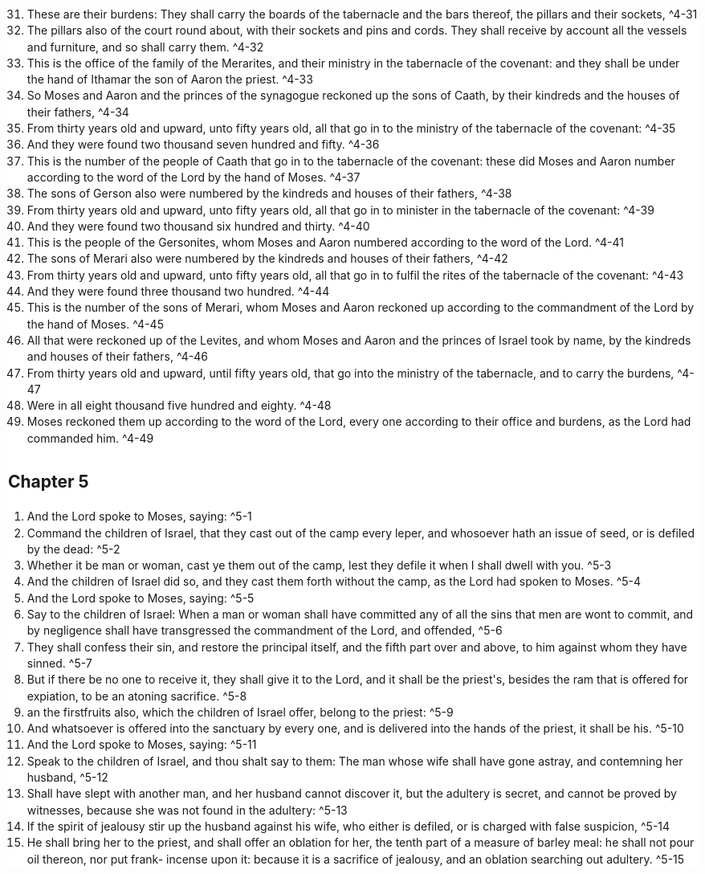 31. These are their burdens: They shall carry the boards of the tabernacle and the bars thereof, the pillars and their sockets, ^4-31
32. The pillars also of the court round about, with their sockets and pins and cords. They shall receive by account all the vessels and furniture, and so shall carry them. ^4-32
33. This is the office of the family of the Merarites, and their ministry in the tabernacle of the covenant: and they shall be under the hand of Ithamar the son of Aaron the priest. ^4-33
34. So Moses and Aaron and the princes of the synagogue reckoned up the sons of Caath, by their kindreds and the houses of their fathers, ^4-34
35. From thirty years old and upward, unto fifty years old, all that go in to the ministry of the tabernacle of the covenant: ^4-35
36. And they were found two thousand seven hundred and fifty. ^4-36
37. This is the number of the people of Caath that go in to the tabernacle of the covenant: these did Moses and Aaron number according to the word of the Lord by the hand of Moses. ^4-37
38. The sons of Gerson also were numbered by the kindreds and houses of their fathers, ^4-38
39. From thirty years old and upward, unto fifty years old, all that go in to minister in the tabernacle of the covenant: ^4-39
40. And they were found two thousand six hundred and thirty. ^4-40
41. This is the people of the Gersonites, whom Moses and Aaron numbered according to the word of the Lord. ^4-41
42. The sons of Merari also were numbered by the kindreds and houses of their fathers, ^4-42
43. From thirty years old and upward, unto fifty years old, all that go in to fulfil the rites of the tabernacle of the covenant: ^4-43
44. And they were found three thousand two hundred. ^4-44
45. This is the number of the sons of Merari, whom Moses and Aaron reckoned up according to the commandment of the Lord by the hand of Moses. ^4-45
46. All that were reckoned up of the Levites, and whom Moses and Aaron and the princes of Israel took by name, by the kindreds and houses of their fathers, ^4-46
47. From thirty years old and upward, until fifty years old, that go into the ministry of the tabernacle, and to carry the burdens, ^4-47
48. Were in all eight thousand five hundred and eighty. ^4-48
49. Moses reckoned them up according to the word of the Lord, every one according to their office and burdens, as the Lord had commanded him. ^4-49

## Chapter 5 

1. And the Lord spoke to Moses, saying: ^5-1
2. Command the children of Israel, that they cast out of the camp every leper, and whosoever hath an issue of seed, or is defiled by the dead: ^5-2
3. Whether it be man or woman, cast ye them out of the camp, lest they defile it when I shall dwell with you. ^5-3
4. And the children of Israel did so, and they cast them forth without the camp, as the Lord had spoken to Moses. ^5-4
5. And the Lord spoke to Moses, saying: ^5-5
6. Say to the children of Israel: When a man or woman shall have committed any of all the sins that men are wont to commit, and by negligence shall have transgressed the commandment of the Lord, and offended, ^5-6
7. They shall confess their sin, and restore the principal itself, and the fifth part over and above, to him against whom they have sinned. ^5-7
8. But if there be no one to receive it, they shall give it to the Lord, and it shall be the priest's, besides the ram that is offered for expiation, to be an atoning sacrifice. ^5-8
9. an the firstfruits also, which the children of Israel offer, belong to the priest: ^5-9
10. And whatsoever is offered into the sanctuary by every one, and is delivered into the hands of the priest, it shall be his. ^5-10
11. And the Lord spoke to Moses, saying: ^5-11
12. Speak to the children of Israel, and thou shalt say to them: The man whose wife shall have gone astray, and contemning her husband, ^5-12
13. Shall have slept with another man, and her husband cannot discover it, but the adultery is secret, and cannot be proved by witnesses, because she was not found in the adultery: ^5-13
14. If the spirit of jealousy stir up the husband against his wife, who either is defiled, or is charged with false suspicion, ^5-14
15. He shall bring her to the priest, and shall offer an oblation for her, the tenth part of a measure of barley meal: he shall not pour oil thereon, nor put frank- incense upon it: because it is a sacrifice of jealousy, and an oblation searching out adultery. ^5-15
